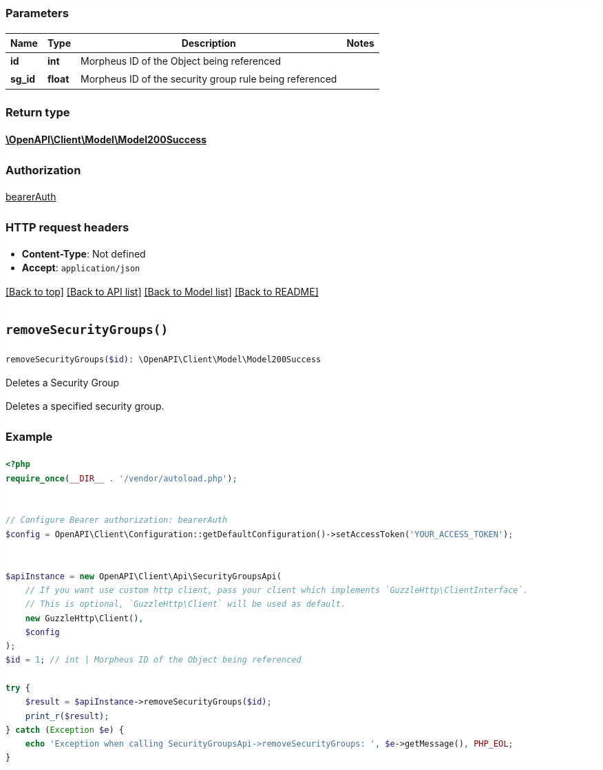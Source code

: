 ### Parameters

Name | Type | Description  | Notes
------------- | ------------- | ------------- | -------------
 **id** | **int**| Morpheus ID of the Object being referenced |
 **sg_id** | **float**| Morpheus ID of the security group rule being referenced |

### Return type

[**\OpenAPI\Client\Model\Model200Success**](../Model/Model200Success.md)

### Authorization

[bearerAuth](../../README.md#bearerAuth)

### HTTP request headers

- **Content-Type**: Not defined
- **Accept**: `application/json`

[[Back to top]](#) [[Back to API list]](../../README.md#endpoints)
[[Back to Model list]](../../README.md#models)
[[Back to README]](../../README.md)

## `removeSecurityGroups()`

```php
removeSecurityGroups($id): \OpenAPI\Client\Model\Model200Success
```

Deletes a Security Group

Deletes a specified security group.

### Example

```php
<?php
require_once(__DIR__ . '/vendor/autoload.php');


// Configure Bearer authorization: bearerAuth
$config = OpenAPI\Client\Configuration::getDefaultConfiguration()->setAccessToken('YOUR_ACCESS_TOKEN');


$apiInstance = new OpenAPI\Client\Api\SecurityGroupsApi(
    // If you want use custom http client, pass your client which implements `GuzzleHttp\ClientInterface`.
    // This is optional, `GuzzleHttp\Client` will be used as default.
    new GuzzleHttp\Client(),
    $config
);
$id = 1; // int | Morpheus ID of the Object being referenced

try {
    $result = $apiInstance->removeSecurityGroups($id);
    print_r($result);
} catch (Exception $e) {
    echo 'Exception when calling SecurityGroupsApi->removeSecurityGroups: ', $e->getMessage(), PHP_EOL;
}
```
